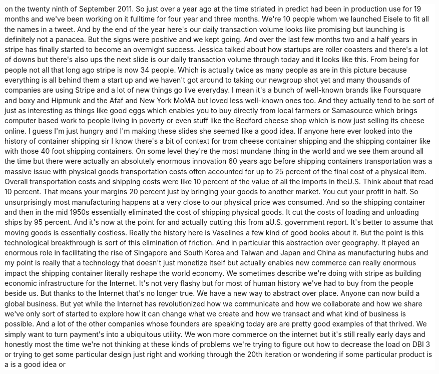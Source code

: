 on the twenty ninth of September 2011. So just over a year ago at the
time striated in predict had been in production use for 19 months and
we\'ve been working on it fulltime for four year and three months.
We\'re 10 people whom we launched Eisele to fit all the names in a
tweet. And by the end of the year here\'s our daily transaction volume
looks like promising but launching is definitely not a panacea. But the
signs were positive and we kept going. And over the last few months two
and a half years in stripe has finally started to become an overnight
success. Jessica talked about how startups are roller coasters and
there\'s a lot of downs but there\'s also ups the next slide is our
daily transaction volume through today and it looks like this. From
being for people not all that long ago stripe is now 34 people. Which is
actually twice as many people as are in this picture because everything
is all behind them a start up and we haven\'t got around to taking our
newgroup shot yet and many thousands of companies are using Stripe and a
lot of new things go live everyday. I mean it\'s a bunch of well-known
brands like Foursquare and boxy and Hipmunk and the Afaf and New York
MoMA but loved less well-known ones too. And they actually tend to be
sort of just as interesting as things like good eggs which enables you
to buy directly from local farmers or Samasource which brings computer
based work to people living in poverty or even stuff like the Bedford
cheese shop which is now just selling its cheese online. I guess I\'m
just hungry and I\'m making these slides she seemed like a good idea. If
anyone here ever looked into the history of container shipping sir I
know there\'s a bit of context for trom cheese container shipping and
the shipping container like with those 40 foot shipping containers. On
some level they\'re the most mundane thing in the world and we see them
around all the time but there were actually an absolutely enormous
innovation 60 years ago before shipping containers transportation was a
massive issue with physical goods transportation costs often accounted
for up to 25 percent of the final cost of a physical item. Overall
transportation costs and shipping costs were like 10 percent of the
value of all the imports in theU.S. Think about that read 10 percent.
That means your margins 20 percent just by bringing your goods to
another market. You cut your profit in half. So unsurprisingly most
manufacturing happens at a very close to our physical price was
consumed. And so the shipping container and then in the mid 1950s
essentially eliminated the cost of shipping physical goods. It cut the
costs of loading and unloading ships by 95 percent. And it\'s now at the
point for and actually cutting this from aU.S. government report. It\'s
better to assume that moving goods is essentially costless. Really the
history here is Vaselines a few kind of good books about it. But the
point is this technological breakthrough is sort of this elimination of
friction. And in particular this abstraction over geography. It played
an enormous role in facilitating the rise of Singapore and South Korea
and Taiwan and Japan and China as manufacturing hubs and my point is
really that a technology that doesn\'t just monetize itself but actually
enables new commerce can really enormous impact the shipping container
literally reshape the world economy. We sometimes describe we\'re doing
with stripe as building economic infrastructure for the Internet. It\'s
not very flashy but for most of human history we\'ve had to buy from the
people beside us. But thanks to the Internet that\'s no longer true. We
have a new way to abstract over place. Anyone can now build a global
business. But yet while the Internet has revolutionized how we
communicate and how we collaborate and how we share we\'ve only sort of
started to explore how it can change what we create and how we transact
and what kind of business is possible. And a lot of the other companies
whose founders are speaking today are are pretty good examples of that
thrived. We simply want to turn payment\'s into a ubiquitous utility. We
won more commerce on the internet but it\'s still really early days and
honestly most the time we\'re not thinking at these kinds of problems
we\'re trying to figure out how to decrease the load on DBI 3 or trying
to get some particular design just right and working through the 20th
iteration or wondering if some particular product is a is a good idea or